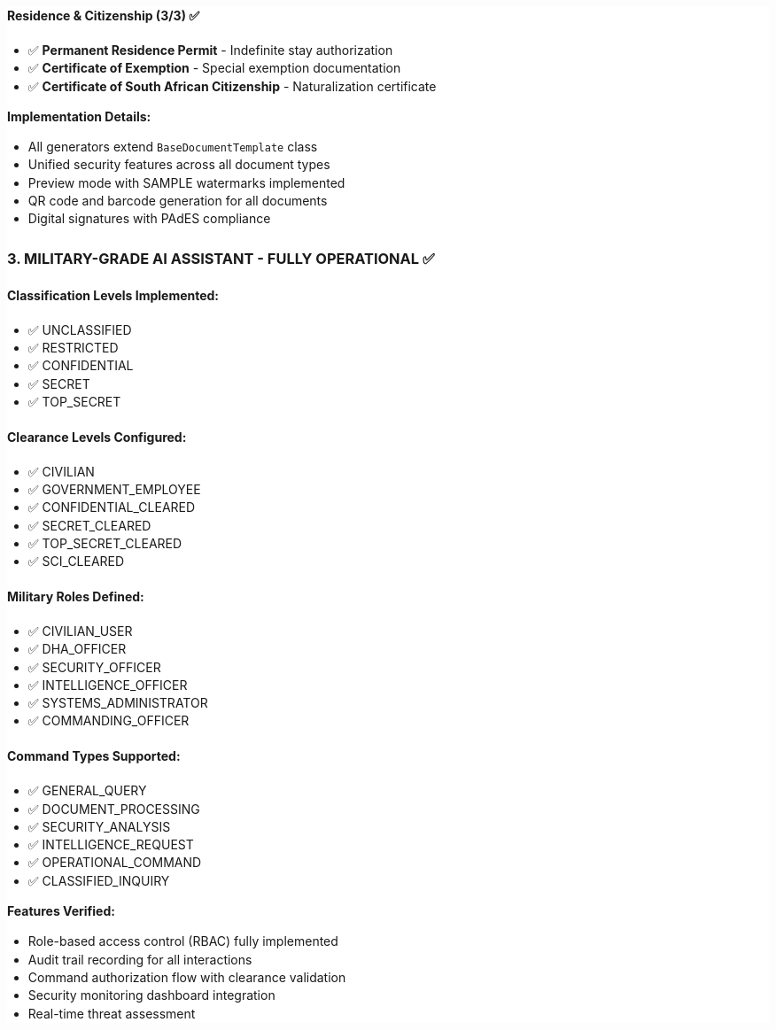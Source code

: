 #### Residence & Citizenship (3/3) ✅
- ✅ **Permanent Residence Permit** - Indefinite stay authorization
- ✅ **Certificate of Exemption** - Special exemption documentation
- ✅ **Certificate of South African Citizenship** - Naturalization certificate

**Implementation Details:**
- All generators extend `BaseDocumentTemplate` class
- Unified security features across all document types
- Preview mode with SAMPLE watermarks implemented
- QR code and barcode generation for all documents
- Digital signatures with PAdES compliance

### 3. **MILITARY-GRADE AI ASSISTANT - FULLY OPERATIONAL** ✅

#### Classification Levels Implemented:
- ✅ UNCLASSIFIED
- ✅ RESTRICTED  
- ✅ CONFIDENTIAL
- ✅ SECRET
- ✅ TOP_SECRET

#### Clearance Levels Configured:
- ✅ CIVILIAN
- ✅ GOVERNMENT_EMPLOYEE
- ✅ CONFIDENTIAL_CLEARED
- ✅ SECRET_CLEARED
- ✅ TOP_SECRET_CLEARED
- ✅ SCI_CLEARED

#### Military Roles Defined:
- ✅ CIVILIAN_USER
- ✅ DHA_OFFICER
- ✅ SECURITY_OFFICER
- ✅ INTELLIGENCE_OFFICER
- ✅ SYSTEMS_ADMINISTRATOR
- ✅ COMMANDING_OFFICER

#### Command Types Supported:
- ✅ GENERAL_QUERY
- ✅ DOCUMENT_PROCESSING
- ✅ SECURITY_ANALYSIS
- ✅ INTELLIGENCE_REQUEST
- ✅ OPERATIONAL_COMMAND
- ✅ CLASSIFIED_INQUIRY

**Features Verified:**
- Role-based access control (RBAC) fully implemented
- Audit trail recording for all interactions
- Command authorization flow with clearance validation
- Security monitoring dashboard integration
- Real-time threat assessment
